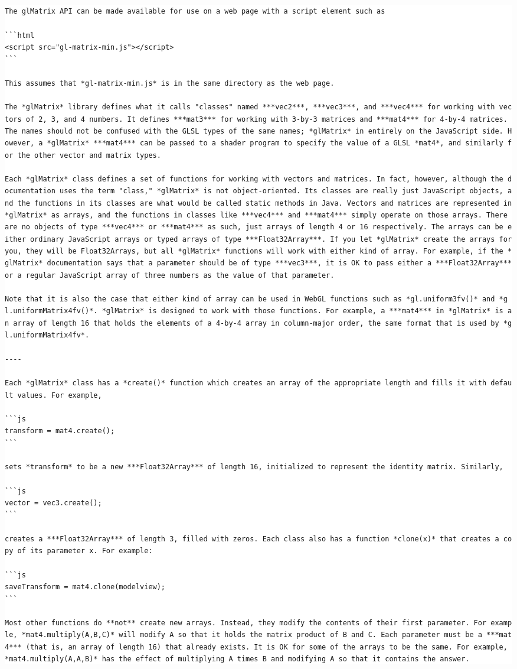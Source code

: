     The glMatrix API can be made available for use on a web page with a script element such as

    ```html
    <script src="gl-matrix-min.js"></script>
    ```

    This assumes that *gl-matrix-min.js* is in the same directory as the web page.

    The *glMatrix* library defines what it calls "classes" named ***vec2***, ***vec3***, and ***vec4*** for working with vectors of 2, 3, and 4 numbers. It defines ***mat3*** for working with 3-by-3 matrices and ***mat4*** for 4-by-4 matrices. The names should not be confused with the GLSL types of the same names; *glMatrix* in entirely on the JavaScript side. However, a *glMatrix* ***mat4*** can be passed to a shader program to specify the value of a GLSL *mat4*, and similarly for the other vector and matrix types.

    Each *glMatrix* class defines a set of functions for working with vectors and matrices. In fact, however, although the documentation uses the term "class," *glMatrix* is not object-oriented. Its classes are really just JavaScript objects, and the functions in its classes are what would be called static methods in Java. Vectors and matrices are represented in *glMatrix* as arrays, and the functions in classes like ***vec4*** and ***mat4*** simply operate on those arrays. There are no objects of type ***vec4*** or ***mat4*** as such, just arrays of length 4 or 16 respectively. The arrays can be either ordinary JavaScript arrays or typed arrays of type ***Float32Array***. If you let *glMatrix* create the arrays for you, they will be Float32Arrays, but all *glMatrix* functions will work with either kind of array. For example, if the *glMatrix* documentation says that a parameter should be of type ***vec3***, it is OK to pass either a ***Float32Array*** or a regular JavaScript array of three numbers as the value of that parameter.

    Note that it is also the case that either kind of array can be used in WebGL functions such as *gl.uniform3fv()* and *gl.uniformMatrix4fv()*. *glMatrix* is designed to work with those functions. For example, a ***mat4*** in *glMatrix* is an array of length 16 that holds the elements of a 4-by-4 array in column-major order, the same format that is used by *gl.uniformMatrix4fv*.

    ----

    Each *glMatrix* class has a *create()* function which creates an array of the appropriate length and fills it with default values. For example,

    ```js
    transform = mat4.create();
    ```

    sets *transform* to be a new ***Float32Array*** of length 16, initialized to represent the identity matrix. Similarly,

    ```js
    vector = vec3.create();
    ```

    creates a ***Float32Array*** of length 3, filled with zeros. Each class also has a function *clone(x)* that creates a copy of its parameter x. For example:

    ```js
    saveTransform = mat4.clone(modelview);
    ```

    Most other functions do **not** create new arrays. Instead, they modify the contents of their first parameter. For example, *mat4.multiply(A,B,C)* will modify A so that it holds the matrix product of B and C. Each parameter must be a ***mat4*** (that is, an array of length 16) that already exists. It is OK for some of the arrays to be the same. For example, *mat4.multiply(A,A,B)* has the effect of multiplying A times B and modifying A so that it contains the answer.
